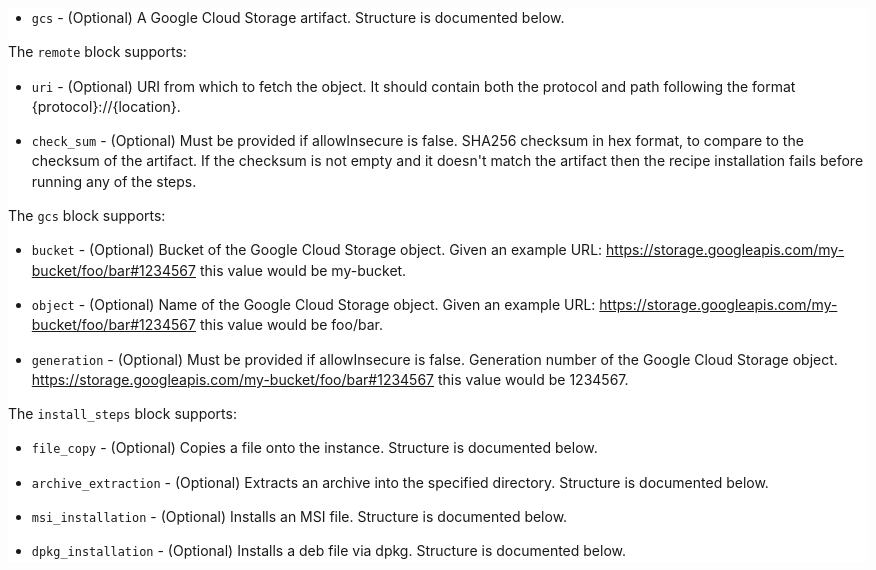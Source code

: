 * `gcs` -
  (Optional)
  A Google Cloud Storage artifact.  Structure is documented below.


The `remote` block supports:

* `uri` -
  (Optional)
  URI from which to fetch the object. It should contain both the protocol and path following the format {protocol}://{location}.

* `check_sum` -
  (Optional)
  Must be provided if allowInsecure is false. SHA256 checksum in hex format, to compare to the checksum of the artifact.
  If the checksum is not empty and it doesn't match the artifact then the recipe installation fails before running any
  of the steps.

The `gcs` block supports:

* `bucket` -
  (Optional)
  Bucket of the Google Cloud Storage object. Given an example URL: https://storage.googleapis.com/my-bucket/foo/bar#1234567
  this value would be my-bucket.

* `object` -
  (Optional)
  Name of the Google Cloud Storage object. Given an example URL: https://storage.googleapis.com/my-bucket/foo/bar#1234567
  this value would be foo/bar.

* `generation` -
  (Optional)
  Must be provided if allowInsecure is false. Generation number of the Google Cloud Storage object.
  https://storage.googleapis.com/my-bucket/foo/bar#1234567 this value would be 1234567.

The `install_steps` block supports:

* `file_copy` -
  (Optional)
  Copies a file onto the instance.  Structure is documented below.

* `archive_extraction` -
  (Optional)
  Extracts an archive into the specified directory.  Structure is documented below.

* `msi_installation` -
  (Optional)
  Installs an MSI file.  Structure is documented below.

* `dpkg_installation` -
  (Optional)
  Installs a deb file via dpkg.  Structure is documented below.
